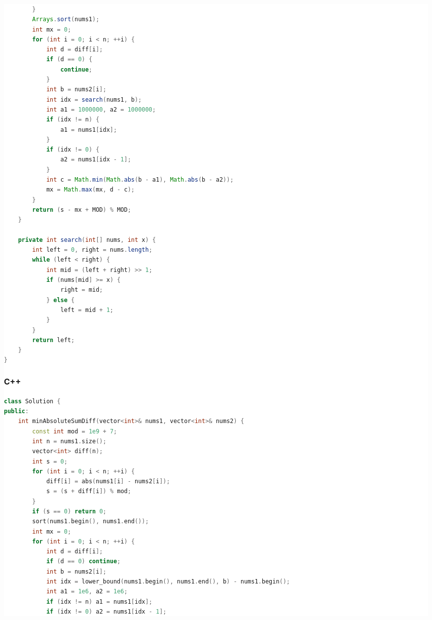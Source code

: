 ```java
        }
        Arrays.sort(nums1);
        int mx = 0;
        for (int i = 0; i < n; ++i) {
            int d = diff[i];
            if (d == 0) {
                continue;
            }
            int b = nums2[i];
            int idx = search(nums1, b);
            int a1 = 1000000, a2 = 1000000;
            if (idx != n) {
                a1 = nums1[idx];
            }
            if (idx != 0) {
                a2 = nums1[idx - 1];
            }
            int c = Math.min(Math.abs(b - a1), Math.abs(b - a2));
            mx = Math.max(mx, d - c);
        }
        return (s - mx + MOD) % MOD;
    }

    private int search(int[] nums, int x) {
        int left = 0, right = nums.length;
        while (left < right) {
            int mid = (left + right) >> 1;
            if (nums[mid] >= x) {
                right = mid;
            } else {
                left = mid + 1;
            }
        }
        return left;
    }
}
```

### **C++**

```cpp
class Solution {
public:
    int minAbsoluteSumDiff(vector<int>& nums1, vector<int>& nums2) {
        const int mod = 1e9 + 7;
        int n = nums1.size();
        vector<int> diff(n);
        int s = 0;
        for (int i = 0; i < n; ++i) {
            diff[i] = abs(nums1[i] - nums2[i]);
            s = (s + diff[i]) % mod;
        }
        if (s == 0) return 0;
        sort(nums1.begin(), nums1.end());
        int mx = 0;
        for (int i = 0; i < n; ++i) {
            int d = diff[i];
            if (d == 0) continue;
            int b = nums2[i];
            int idx = lower_bound(nums1.begin(), nums1.end(), b) - nums1.begin();
            int a1 = 1e6, a2 = 1e6;
            if (idx != n) a1 = nums1[idx];
            if (idx != 0) a2 = nums1[idx - 1];
```